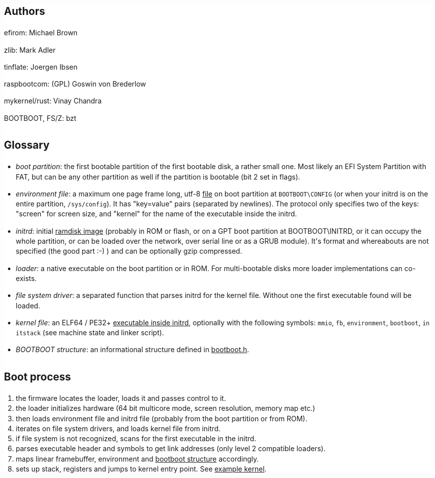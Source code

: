 Authors
-------

efirom: Michael Brown

zlib: Mark Adler

tinflate: Joergen Ibsen

raspbootcom: (GPL) Goswin von Brederlow

mykernel/rust: Vinay Chandra

BOOTBOOT, FS/Z: bzt

Glossary
--------

* _boot partition_: the first bootable partition of the first bootable disk,
  a rather small one. Most likely an EFI System Partition with FAT, but can be
  any other partition as well if the partition is bootable (bit 2 set in flags).

* _environment file_: a maximum one page frame long, utf-8 [file](https://gitlab.com/bztsrc/bootboot/blob/master/README.md#environment-file) on boot partition
  at `BOOTBOOT\CONFIG` (or when your initrd is on the entire partition, `/sys/config`). It
  has "key=value" pairs (separated by newlines). The protocol
  only specifies two of the keys: "screen" for screen size,
  and "kernel" for the name of the executable inside the initrd.

* _initrd_: initial [ramdisk image](https://gitlab.com/bztsrc/bootboot/blob/master/README.md#installation)
  (probably in ROM or flash, or on a GPT boot partition at BOOTBOOT\INITRD, or it can occupy the whole partition, or can be loaded
  over the network, over serial line or as a GRUB module). It's format and whereabouts are not specified (the good part :-) ) and can be optionally gzip compressed.

* _loader_: a native executable on the boot partition or in ROM. For multi-bootable disks
  more loader implementations can co-exists.

* _file system driver_: a separated function that parses initrd for the kernel file.
  Without one the first executable found will be loaded.

* _kernel file_: an ELF64 / PE32+ [executable inside initrd](https://gitlab.com/bztsrc/bootboot/tree/master/mykernel),
  optionally with the following symbols: `mmio`, `fb`, `environment`, `bootboot`, `initstack` (see machine state and linker script).

* _BOOTBOOT structure_: an informational structure defined in [bootboot.h](https://gitlab.com/bztsrc/bootboot/blob/master/dist/bootboot.h).

Boot process
------------

1. the firmware locates the loader, loads it and passes control to it.
2. the loader initializes hardware (64 bit multicore mode, screen resolution, memory map etc.)
3. then loads environment file and initrd file (probably from the boot partition or from ROM).
4. iterates on file system drivers, and loads kernel file from initrd.
5. if file system is not recognized, scans for the first executable in the initrd.
6. parses executable header and symbols to get link addresses (only level 2 compatible loaders).
7. maps linear framebuffer, environment and [bootboot structure](https://gitlab.com/bztsrc/bootboot/blob/master/dist/bootboot.h) accordingly.
8. sets up stack, registers and jumps to kernel entry point. See [example kernel](https://gitlab.com/bztsrc/bootboot/tree/master/mykernel).
